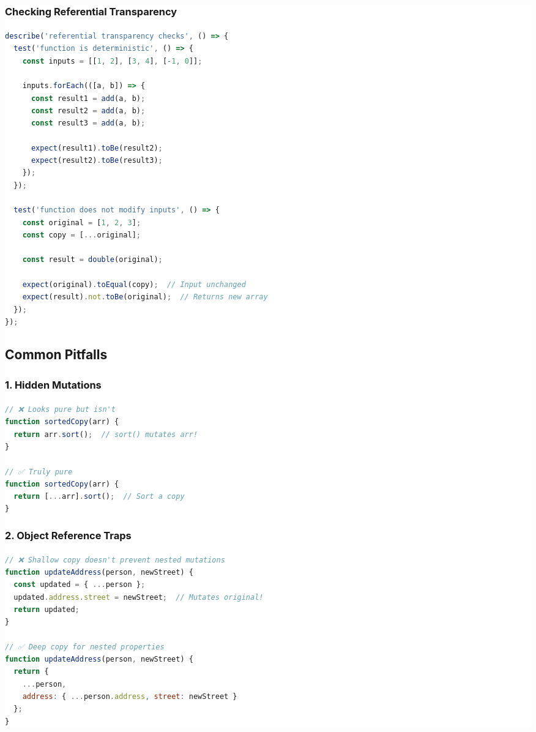 ### Checking Referential Transparency

```javascript
describe('referential transparency checks', () => {
  test('function is deterministic', () => {
    const inputs = [[1, 2], [3, 4], [-1, 0]];
    
    inputs.forEach(([a, b]) => {
      const result1 = add(a, b);
      const result2 = add(a, b);
      const result3 = add(a, b);
      
      expect(result1).toBe(result2);
      expect(result2).toBe(result3);
    });
  });
  
  test('function does not modify inputs', () => {
    const original = [1, 2, 3];
    const copy = [...original];
    
    const result = double(original);
    
    expect(original).toEqual(copy);  // Input unchanged
    expect(result).not.toBe(original);  // Returns new array
  });
});
```

## Common Pitfalls

### 1. Hidden Mutations

```javascript
// ❌ Looks pure but isn't
function sortedCopy(arr) {
  return arr.sort();  // sort() mutates arr!
}

// ✅ Truly pure
function sortedCopy(arr) {
  return [...arr].sort();  // Sort a copy
}
```

### 2. Object Reference Traps

```javascript
// ❌ Shallow copy doesn't prevent nested mutations
function updateAddress(person, newStreet) {
  const updated = { ...person };
  updated.address.street = newStreet;  // Mutates original!
  return updated;
}

// ✅ Deep copy for nested properties
function updateAddress(person, newStreet) {
  return {
    ...person,
    address: { ...person.address, street: newStreet }
  };
}
```
